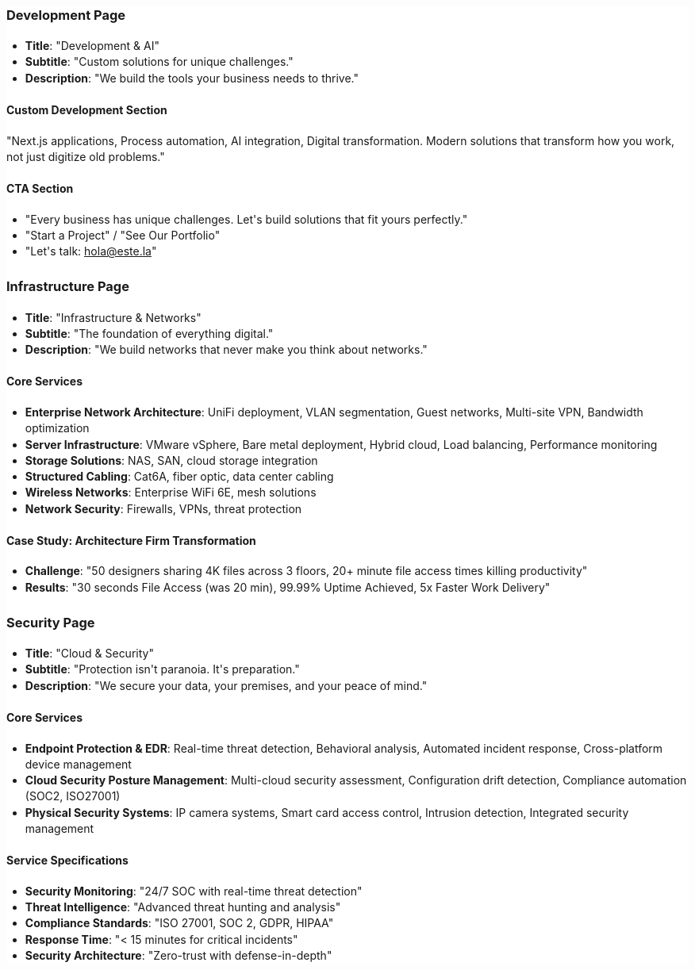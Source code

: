 ### Development Page
- **Title**: "Development & AI"
- **Subtitle**: "Custom solutions for unique challenges."
- **Description**: "We build the tools your business needs to thrive."

#### Custom Development Section
"Next.js applications, Process automation, AI integration, Digital transformation. Modern solutions that transform how you work, not just digitize old problems."

#### CTA Section
- "Every business has unique challenges. Let's build solutions that fit yours perfectly."
- "Start a Project" / "See Our Portfolio"
- "Let's talk: hola@este.la"

### Infrastructure Page
- **Title**: "Infrastructure & Networks"
- **Subtitle**: "The foundation of everything digital."
- **Description**: "We build networks that never make you think about networks."

#### Core Services
- **Enterprise Network Architecture**: UniFi deployment, VLAN segmentation, Guest networks, Multi-site VPN, Bandwidth optimization
- **Server Infrastructure**: VMware vSphere, Bare metal deployment, Hybrid cloud, Load balancing, Performance monitoring
- **Storage Solutions**: NAS, SAN, cloud storage integration
- **Structured Cabling**: Cat6A, fiber optic, data center cabling
- **Wireless Networks**: Enterprise WiFi 6E, mesh solutions
- **Network Security**: Firewalls, VPNs, threat protection

#### Case Study: Architecture Firm Transformation
- **Challenge**: "50 designers sharing 4K files across 3 floors, 20+ minute file access times killing productivity"
- **Results**: "30 seconds File Access (was 20 min), 99.99% Uptime Achieved, 5x Faster Work Delivery"

### Security Page
- **Title**: "Cloud & Security"
- **Subtitle**: "Protection isn't paranoia. It's preparation."
- **Description**: "We secure your data, your premises, and your peace of mind."

#### Core Services
- **Endpoint Protection & EDR**: Real-time threat detection, Behavioral analysis, Automated incident response, Cross-platform device management
- **Cloud Security Posture Management**: Multi-cloud security assessment, Configuration drift detection, Compliance automation (SOC2, ISO27001)
- **Physical Security Systems**: IP camera systems, Smart card access control, Intrusion detection, Integrated security management

#### Service Specifications
- **Security Monitoring**: "24/7 SOC with real-time threat detection"
- **Threat Intelligence**: "Advanced threat hunting and analysis"
- **Compliance Standards**: "ISO 27001, SOC 2, GDPR, HIPAA"
- **Response Time**: "< 15 minutes for critical incidents"
- **Security Architecture**: "Zero-trust with defense-in-depth"
